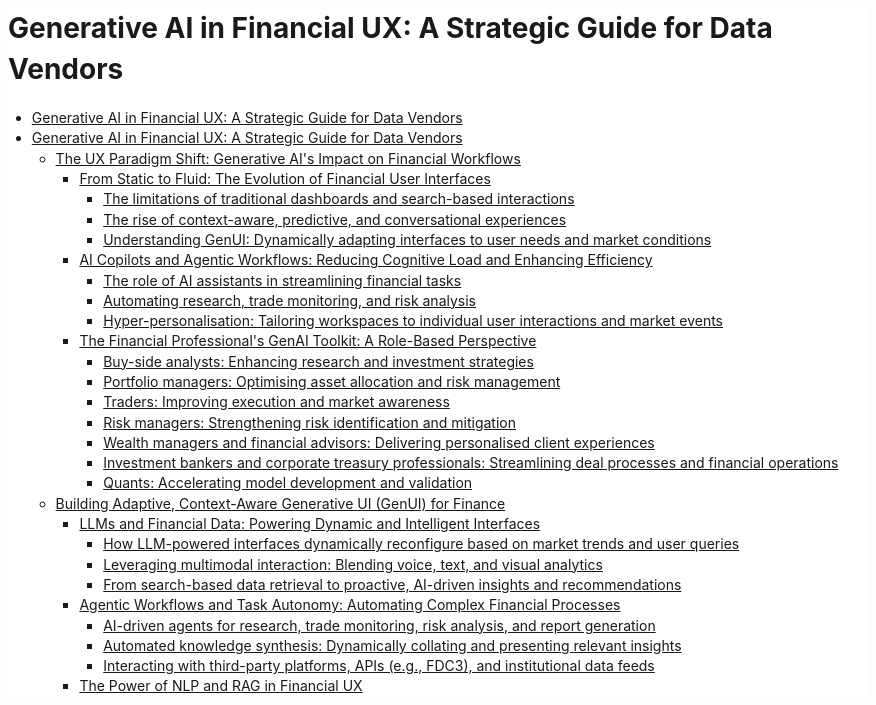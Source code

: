 # Generative AI in Financial UX: A Strategic Guide for Data Vendors

- [Generative AI in Financial UX: A Strategic Guide for Data Vendors](#generative-ai-in-financial-ux-a-strategic-guide-for-data-vendors)
- [Generative AI in Financial UX: A Strategic Guide for Data Vendors](#generative-ai-in-financial-ux-a-strategic-guide-for-data-vendors-1)
  - [The UX Paradigm Shift: Generative AI's Impact on Financial Workflows](#the-ux-paradigm-shift-generative-ais-impact-on-financial-workflows)
    - [From Static to Fluid: The Evolution of Financial User Interfaces](#from-static-to-fluid-the-evolution-of-financial-user-interfaces)
      - [The limitations of traditional dashboards and search-based interactions](#the-limitations-of-traditional-dashboards-and-search-based-interactions)
      - [The rise of context-aware, predictive, and conversational experiences](#the-rise-of-context-aware-predictive-and-conversational-experiences)
      - [Understanding GenUI: Dynamically adapting interfaces to user needs and market conditions](#understanding-genui-dynamically-adapting-interfaces-to-user-needs-and-market-conditions)
    - [AI Copilots and Agentic Workflows: Reducing Cognitive Load and Enhancing Efficiency](#ai-copilots-and-agentic-workflows-reducing-cognitive-load-and-enhancing-efficiency)
      - [The role of AI assistants in streamlining financial tasks](#the-role-of-ai-assistants-in-streamlining-financial-tasks)
      - [Automating research, trade monitoring, and risk analysis](#automating-research-trade-monitoring-and-risk-analysis)
      - [Hyper-personalisation: Tailoring workspaces to individual user interactions and market events](#hyper-personalisation-tailoring-workspaces-to-individual-user-interactions-and-market-events)
    - [The Financial Professional's GenAI Toolkit: A Role-Based Perspective](#the-financial-professionals-genai-toolkit-a-role-based-perspective)
      - [Buy-side analysts: Enhancing research and investment strategies](#buy-side-analysts-enhancing-research-and-investment-strategies)
      - [Portfolio managers: Optimising asset allocation and risk management](#portfolio-managers-optimising-asset-allocation-and-risk-management)
      - [Traders: Improving execution and market awareness](#traders-improving-execution-and-market-awareness)
      - [Risk managers: Strengthening risk identification and mitigation](#risk-managers-strengthening-risk-identification-and-mitigation)
      - [Wealth managers and financial advisors: Delivering personalised client experiences](#wealth-managers-and-financial-advisors-delivering-personalised-client-experiences)
      - [Investment bankers and corporate treasury professionals: Streamlining deal processes and financial operations](#investment-bankers-and-corporate-treasury-professionals-streamlining-deal-processes-and-financial-operations)
      - [Quants: Accelerating model development and validation](#quants-accelerating-model-development-and-validation)
  - [Building Adaptive, Context-Aware Generative UI (GenUI) for Finance](#building-adaptive-context-aware-generative-ui-genui-for-finance)
    - [LLMs and Financial Data: Powering Dynamic and Intelligent Interfaces](#llms-and-financial-data-powering-dynamic-and-intelligent-interfaces)
      - [How LLM-powered interfaces dynamically reconfigure based on market trends and user queries](#how-llm-powered-interfaces-dynamically-reconfigure-based-on-market-trends-and-user-queries)
      - [Leveraging multimodal interaction: Blending voice, text, and visual analytics](#leveraging-multimodal-interaction-blending-voice-text-and-visual-analytics)
      - [From search-based data retrieval to proactive, AI-driven insights and recommendations](#from-search-based-data-retrieval-to-proactive-ai-driven-insights-and-recommendations)
    - [Agentic Workflows and Task Autonomy: Automating Complex Financial Processes](#agentic-workflows-and-task-autonomy-automating-complex-financial-processes)
      - [AI-driven agents for research, trade monitoring, risk analysis, and report generation](#ai-driven-agents-for-research-trade-monitoring-risk-analysis-and-report-generation)
      - [Automated knowledge synthesis: Dynamically collating and presenting relevant insights](#automated-knowledge-synthesis-dynamically-collating-and-presenting-relevant-insights)
      - [Interacting with third-party platforms, APIs (e.g., FDC3), and institutional data feeds](#interacting-with-third-party-platforms-apis-eg-fdc3-and-institutional-data-feeds)
    - [The Power of NLP and RAG in Financial UX](#the-power-of-nlp-and-rag-in-financial-ux)